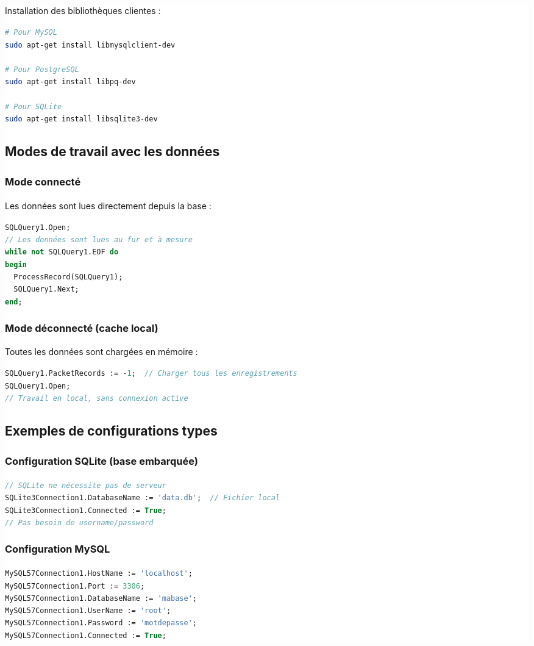 Installation des bibliothèques clientes :

```bash
# Pour MySQL
sudo apt-get install libmysqlclient-dev

# Pour PostgreSQL
sudo apt-get install libpq-dev

# Pour SQLite
sudo apt-get install libsqlite3-dev
```

## Modes de travail avec les données

### Mode connecté

Les données sont lues directement depuis la base :

```pascal
SQLQuery1.Open;
// Les données sont lues au fur et à mesure
while not SQLQuery1.EOF do
begin
  ProcessRecord(SQLQuery1);
  SQLQuery1.Next;
end;
```

### Mode déconnecté (cache local)

Toutes les données sont chargées en mémoire :

```pascal
SQLQuery1.PacketRecords := -1;  // Charger tous les enregistrements
SQLQuery1.Open;
// Travail en local, sans connexion active
```

## Exemples de configurations types

### Configuration SQLite (base embarquée)

```pascal
// SQLite ne nécessite pas de serveur
SQLite3Connection1.DatabaseName := 'data.db';  // Fichier local
SQLite3Connection1.Connected := True;
// Pas besoin de username/password
```

### Configuration MySQL

```pascal
MySQL57Connection1.HostName := 'localhost';
MySQL57Connection1.Port := 3306;
MySQL57Connection1.DatabaseName := 'mabase';
MySQL57Connection1.UserName := 'root';
MySQL57Connection1.Password := 'motdepasse';
MySQL57Connection1.Connected := True;
```
